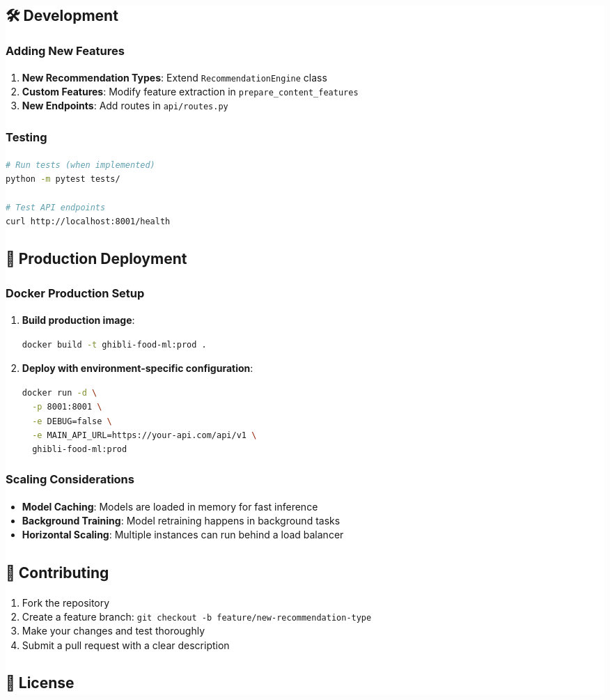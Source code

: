 ## 🛠️ Development

### Adding New Features

1. **New Recommendation Types**: Extend `RecommendationEngine` class
2. **Custom Features**: Modify feature extraction in `prepare_content_features`
3. **New Endpoints**: Add routes in `api/routes.py`

### Testing

```bash
# Run tests (when implemented)
python -m pytest tests/

# Test API endpoints
curl http://localhost:8001/health
```

## 🚀 Production Deployment

### Docker Production Setup

1. **Build production image**:
   ```bash
   docker build -t ghibli-food-ml:prod .
   ```

2. **Deploy with environment-specific configuration**:
   ```bash
   docker run -d \
     -p 8001:8001 \
     -e DEBUG=false \
     -e MAIN_API_URL=https://your-api.com/api/v1 \
     ghibli-food-ml:prod
   ```

### Scaling Considerations

- **Model Caching**: Models are loaded in memory for fast inference
- **Background Training**: Model retraining happens in background tasks
- **Horizontal Scaling**: Multiple instances can run behind a load balancer

## 🤝 Contributing

1. Fork the repository
2. Create a feature branch: `git checkout -b feature/new-recommendation-type`
3. Make your changes and test thoroughly
4. Submit a pull request with a clear description

## 📝 License
